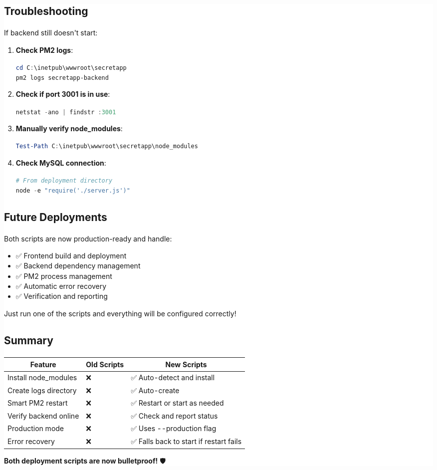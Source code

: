 ## Troubleshooting

If backend still doesn't start:

1. **Check PM2 logs**:
   ```powershell
   cd C:\inetpub\wwwroot\secretapp
   pm2 logs secretapp-backend
   ```

2. **Check if port 3001 is in use**:
   ```powershell
   netstat -ano | findstr :3001
   ```

3. **Manually verify node_modules**:
   ```powershell
   Test-Path C:\inetpub\wwwroot\secretapp\node_modules
   ```

4. **Check MySQL connection**:
   ```powershell
   # From deployment directory
   node -e "require('./server.js')"
   ```

## Future Deployments

Both scripts are now production-ready and handle:
- ✅ Frontend build and deployment
- ✅ Backend dependency management
- ✅ PM2 process management
- ✅ Automatic error recovery
- ✅ Verification and reporting

Just run one of the scripts and everything will be configured correctly!

## Summary

| Feature | Old Scripts | New Scripts |
|---------|-------------|-------------|
| Install node_modules | ❌ | ✅ Auto-detect and install |
| Create logs directory | ❌ | ✅ Auto-create |
| Smart PM2 restart | ❌ | ✅ Restart or start as needed |
| Verify backend online | ❌ | ✅ Check and report status |
| Production mode | ❌ | ✅ Uses --production flag |
| Error recovery | ❌ | ✅ Falls back to start if restart fails |

**Both deployment scripts are now bulletproof!** 🛡️
